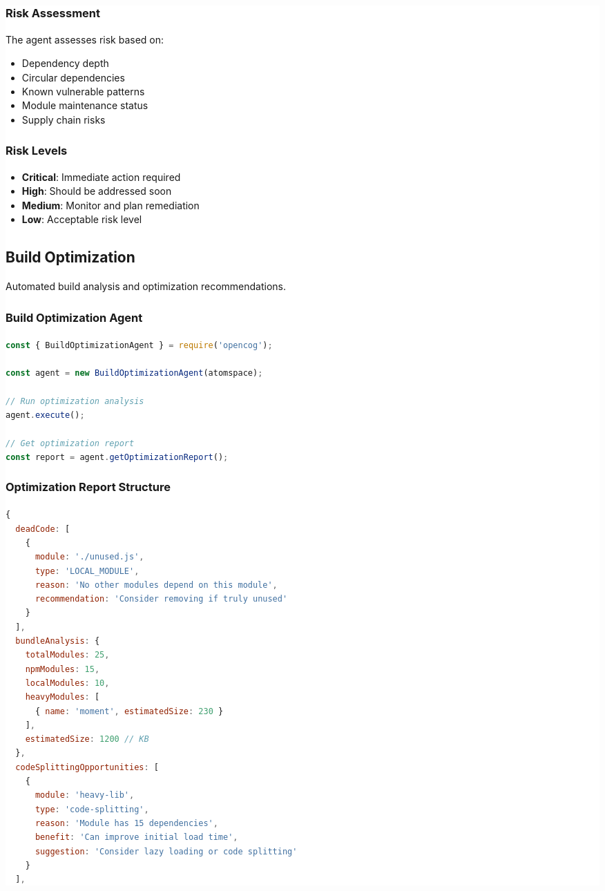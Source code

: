 ### Risk Assessment

The agent assesses risk based on:
- Dependency depth
- Circular dependencies
- Known vulnerable patterns
- Module maintenance status
- Supply chain risks

### Risk Levels

- **Critical**: Immediate action required
- **High**: Should be addressed soon
- **Medium**: Monitor and plan remediation
- **Low**: Acceptable risk level

## Build Optimization

Automated build analysis and optimization recommendations.

### Build Optimization Agent

```javascript
const { BuildOptimizationAgent } = require('opencog');

const agent = new BuildOptimizationAgent(atomspace);

// Run optimization analysis
agent.execute();

// Get optimization report
const report = agent.getOptimizationReport();
```

### Optimization Report Structure

```javascript
{
  deadCode: [
    {
      module: './unused.js',
      type: 'LOCAL_MODULE',
      reason: 'No other modules depend on this module',
      recommendation: 'Consider removing if truly unused'
    }
  ],
  bundleAnalysis: {
    totalModules: 25,
    npmModules: 15,
    localModules: 10,
    heavyModules: [
      { name: 'moment', estimatedSize: 230 }
    ],
    estimatedSize: 1200 // KB
  },
  codeSplittingOpportunities: [
    {
      module: 'heavy-lib',
      type: 'code-splitting',
      reason: 'Module has 15 dependencies',
      benefit: 'Can improve initial load time',
      suggestion: 'Consider lazy loading or code splitting'
    }
  ],
```